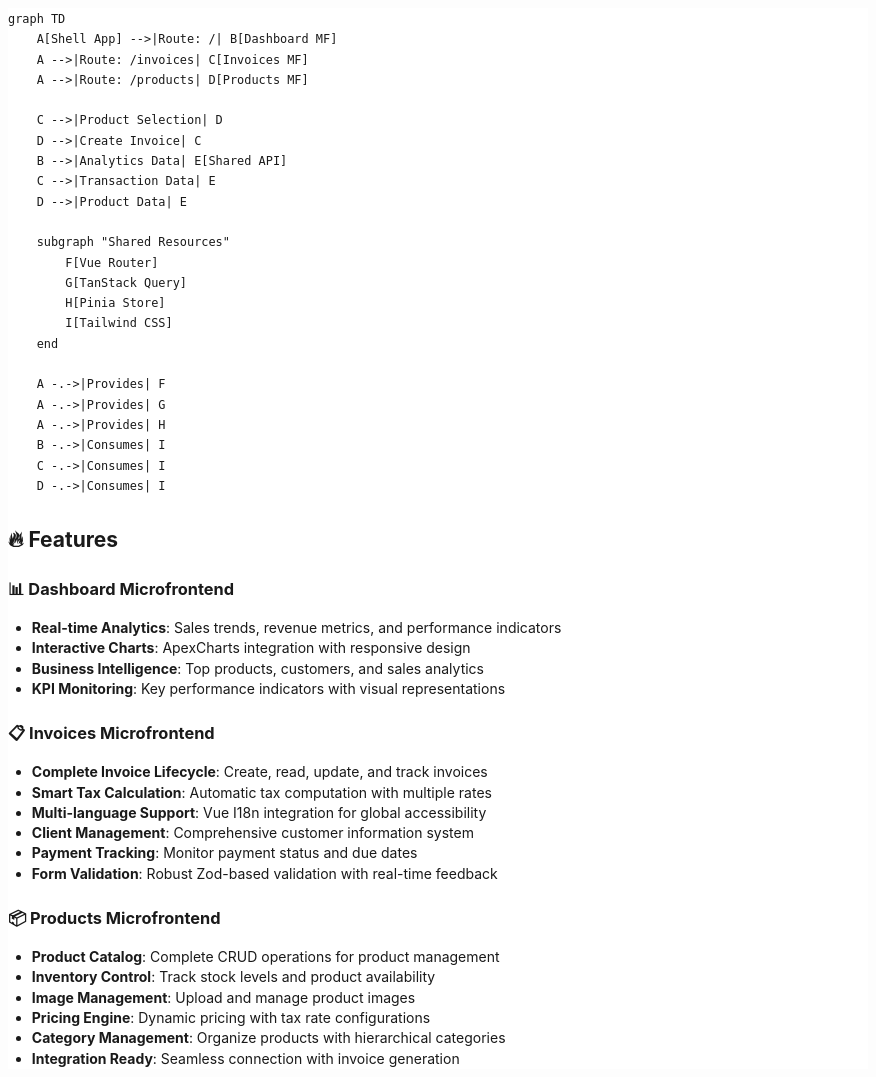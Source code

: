 ```mermaid
graph TD
    A[Shell App] -->|Route: /| B[Dashboard MF]
    A -->|Route: /invoices| C[Invoices MF] 
    A -->|Route: /products| D[Products MF]
    
    C -->|Product Selection| D
    D -->|Create Invoice| C
    B -->|Analytics Data| E[Shared API]
    C -->|Transaction Data| E
    D -->|Product Data| E
    
    subgraph "Shared Resources"
        F[Vue Router]
        G[TanStack Query]
        H[Pinia Store]
        I[Tailwind CSS]
    end
    
    A -.->|Provides| F
    A -.->|Provides| G
    A -.->|Provides| H
    B -.->|Consumes| I
    C -.->|Consumes| I
    D -.->|Consumes| I
```

## 🔥 Features

### 📊 **Dashboard Microfrontend**
- **Real-time Analytics**: Sales trends, revenue metrics, and performance indicators
- **Interactive Charts**: ApexCharts integration with responsive design
- **Business Intelligence**: Top products, customers, and sales analytics
- **KPI Monitoring**: Key performance indicators with visual representations

### 📋 **Invoices Microfrontend** 
- **Complete Invoice Lifecycle**: Create, read, update, and track invoices
- **Smart Tax Calculation**: Automatic tax computation with multiple rates
- **Multi-language Support**: Vue I18n integration for global accessibility
- **Client Management**: Comprehensive customer information system
- **Payment Tracking**: Monitor payment status and due dates
- **Form Validation**: Robust Zod-based validation with real-time feedback

### 📦 **Products Microfrontend**
- **Product Catalog**: Complete CRUD operations for product management
- **Inventory Control**: Track stock levels and product availability  
- **Image Management**: Upload and manage product images
- **Pricing Engine**: Dynamic pricing with tax rate configurations
- **Category Management**: Organize products with hierarchical categories
- **Integration Ready**: Seamless connection with invoice generation
